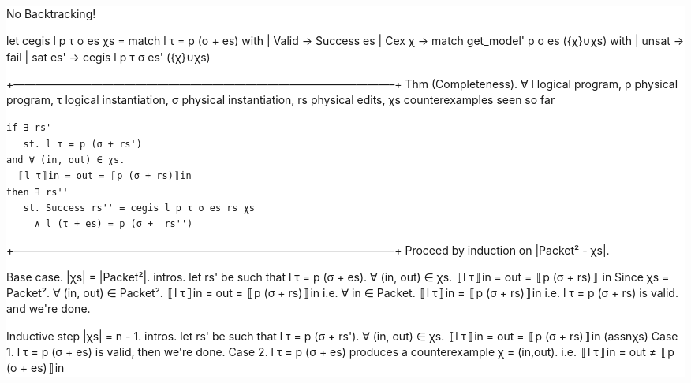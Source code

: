 

No Backtracking!

let cegis l p τ σ es χs =
  match l τ = p (σ + es) with
  | Valid → Success es
  | Cex χ →
     match get_model' p σ es ({χ}∪χs) with
     | unsat → fail
     | sat es' → cegis l p τ σ es' ({χ}∪χs)
     
+——————————————————————————————————–+
Thm (Completeness).
  ∀ l  logical program,
    p  physical program,
    τ  logical instantiation,
    σ  physical instantiation,
    rs physical edits,
    χs counterexamples seen so far

    if ∃ rs'
       st. l τ = p (σ + rs')
    and ∀ (in, out) ∈ χs.
      〚l τ〛in = out = 〚p (σ + rs)〛in
    then ∃ rs'' 
       st. Success rs'' = cegis l p τ σ es rs χs
         ∧ l (τ + es) = p (σ +  rs'')
+——————————————————————————————————–+
Proceed by induction on |Packet² - χs|.


Base case. |χs| = |Packet²|.
  intros.
  let rs' be such that l τ = p (σ + es).
  ∀ (in, out) ∈ χs. 〚l τ〛in = out = 〚p (σ + rs)〛 in
  Since χs = Packet².
  ∀ (in, out) ∈ Packet². 〚l τ〛in = out = 〚p (σ + rs)〛in
  i.e.
  ∀ in ∈ Packet. 〚l τ〛in = 〚p (σ + rs)〛in
  i.e.
  l τ = p (σ + rs) is valid.
  and we're done.

Inductive step |χs| = n - 1.
  intros.
  let rs' be such that l τ = p (σ + rs').
  ∀ (in, out) ∈ χs. 〚l τ〛in = out = 〚p (σ + rs)〛in (assnχs)
  Case 1. l τ = p (σ + es) is valid, then we're done.
  Case 2.
     l τ = p (σ + es) produces a counterexample χ = (in,out).
     i.e. 〚l τ〛in = out ≠ 〚p (σ + es)〛in
